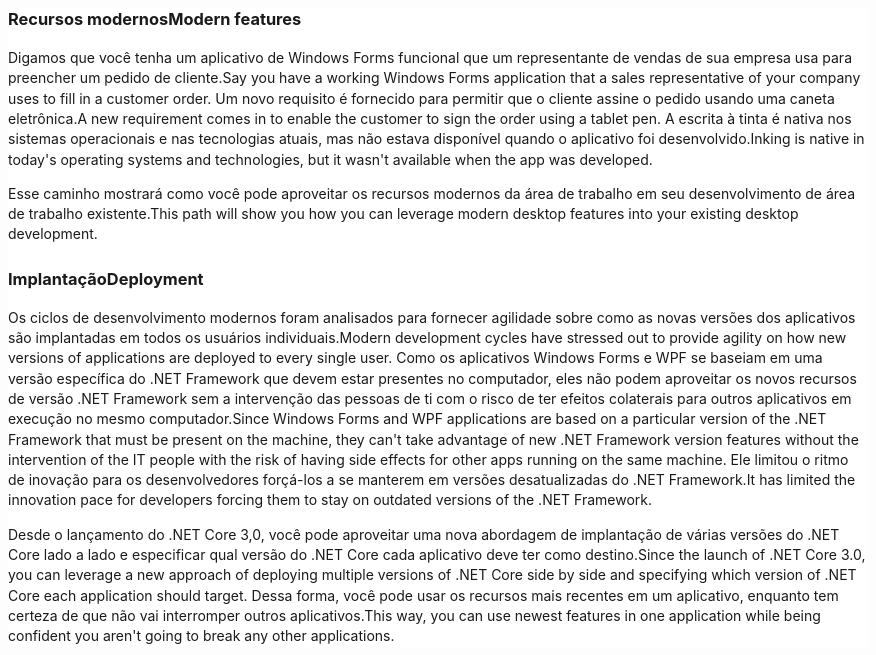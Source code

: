 ### <a name="modern-features"></a><span data-ttu-id="31084-236">Recursos modernos</span><span class="sxs-lookup"><span data-stu-id="31084-236">Modern features</span></span>

<span data-ttu-id="31084-237">Digamos que você tenha um aplicativo de Windows Forms funcional que um representante de vendas de sua empresa usa para preencher um pedido de cliente.</span><span class="sxs-lookup"><span data-stu-id="31084-237">Say you have a working Windows Forms application that a sales representative of your company uses to fill in a customer order.</span></span> <span data-ttu-id="31084-238">Um novo requisito é fornecido para permitir que o cliente assine o pedido usando uma caneta eletrônica.</span><span class="sxs-lookup"><span data-stu-id="31084-238">A new requirement comes in to enable the customer to sign the order using a tablet pen.</span></span> <span data-ttu-id="31084-239">A escrita à tinta é nativa nos sistemas operacionais e nas tecnologias atuais, mas não estava disponível quando o aplicativo foi desenvolvido.</span><span class="sxs-lookup"><span data-stu-id="31084-239">Inking is native in today's operating systems and technologies, but it wasn't available when the app was developed.</span></span>

<span data-ttu-id="31084-240">Esse caminho mostrará como você pode aproveitar os recursos modernos da área de trabalho em seu desenvolvimento de área de trabalho existente.</span><span class="sxs-lookup"><span data-stu-id="31084-240">This path will show you how you can leverage modern desktop features into your existing desktop development.</span></span>

### <a name="deployment"></a><span data-ttu-id="31084-241">Implantação</span><span class="sxs-lookup"><span data-stu-id="31084-241">Deployment</span></span>

<span data-ttu-id="31084-242">Os ciclos de desenvolvimento modernos foram analisados para fornecer agilidade sobre como as novas versões dos aplicativos são implantadas em todos os usuários individuais.</span><span class="sxs-lookup"><span data-stu-id="31084-242">Modern development cycles have stressed out to provide agility on how new versions of applications are deployed to every single user.</span></span> <span data-ttu-id="31084-243">Como os aplicativos Windows Forms e WPF se baseiam em uma versão específica do .NET Framework que devem estar presentes no computador, eles não podem aproveitar os novos recursos de versão .NET Framework sem a intervenção das pessoas de ti com o risco de ter efeitos colaterais para outros aplicativos em execução no mesmo computador.</span><span class="sxs-lookup"><span data-stu-id="31084-243">Since Windows Forms and WPF applications are based on a particular version of the .NET Framework that must be present on the machine, they can't take advantage of new .NET Framework version features without the intervention of the IT people with the risk of having side effects for other apps running on the same machine.</span></span> <span data-ttu-id="31084-244">Ele limitou o ritmo de inovação para os desenvolvedores forçá-los a se manterem em versões desatualizadas do .NET Framework.</span><span class="sxs-lookup"><span data-stu-id="31084-244">It has limited the innovation pace for developers forcing them to stay on outdated versions of the .NET Framework.</span></span>

<span data-ttu-id="31084-245">Desde o lançamento do .NET Core 3,0, você pode aproveitar uma nova abordagem de implantação de várias versões do .NET Core lado a lado e especificar qual versão do .NET Core cada aplicativo deve ter como destino.</span><span class="sxs-lookup"><span data-stu-id="31084-245">Since the launch of .NET Core 3.0, you can leverage a new approach of deploying multiple versions of .NET Core side by side and specifying which version of .NET Core each application should target.</span></span> <span data-ttu-id="31084-246">Dessa forma, você pode usar os recursos mais recentes em um aplicativo, enquanto tem certeza de que não vai interromper outros aplicativos.</span><span class="sxs-lookup"><span data-stu-id="31084-246">This way, you can use newest features in one application while being confident you aren't going to break any other applications.</span></span>
